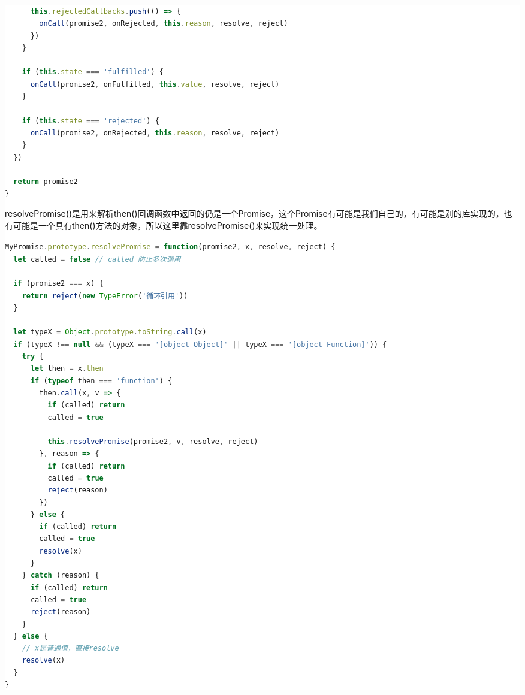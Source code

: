 ```javascript
      this.rejectedCallbacks.push(() => {
        onCall(promise2, onRejected, this.reason, resolve, reject)
      })
    }

    if (this.state === 'fulfilled') {
      onCall(promise2, onFulfilled, this.value, resolve, reject)
    }

    if (this.state === 'rejected') {
      onCall(promise2, onRejected, this.reason, resolve, reject)
    }
  })

  return promise2
}
```

resolvePromise()是用来解析then()回调函数中返回的仍是一个Promise，这个Promise有可能是我们自己的，有可能是别的库实现的，也有可能是一个具有then()方法的对象，所以这里靠resolvePromise()来实现统一处理。

```javascript
MyPromise.prototype.resolvePromise = function(promise2, x, resolve, reject) {
  let called = false // called 防止多次调用

  if (promise2 === x) {
    return reject(new TypeError('循环引用'))
  }

  let typeX = Object.prototype.toString.call(x)
  if (typeX !== null && (typeX === '[object Object]' || typeX === '[object Function]')) {
    try {
      let then = x.then
      if (typeof then === 'function') {
        then.call(x, v => {
          if (called) return
          called = true

          this.resolvePromise(promise2, v, resolve, reject)
        }, reason => {
          if (called) return
          called = true
          reject(reason)
        })
      } else {
        if (called) return
        called = true
        resolve(x)
      }
    } catch (reason) {
      if (called) return
      called = true
      reject(reason)
    }
  } else {
    // x是普通值，直接resolve
    resolve(x)
  }
}
```

